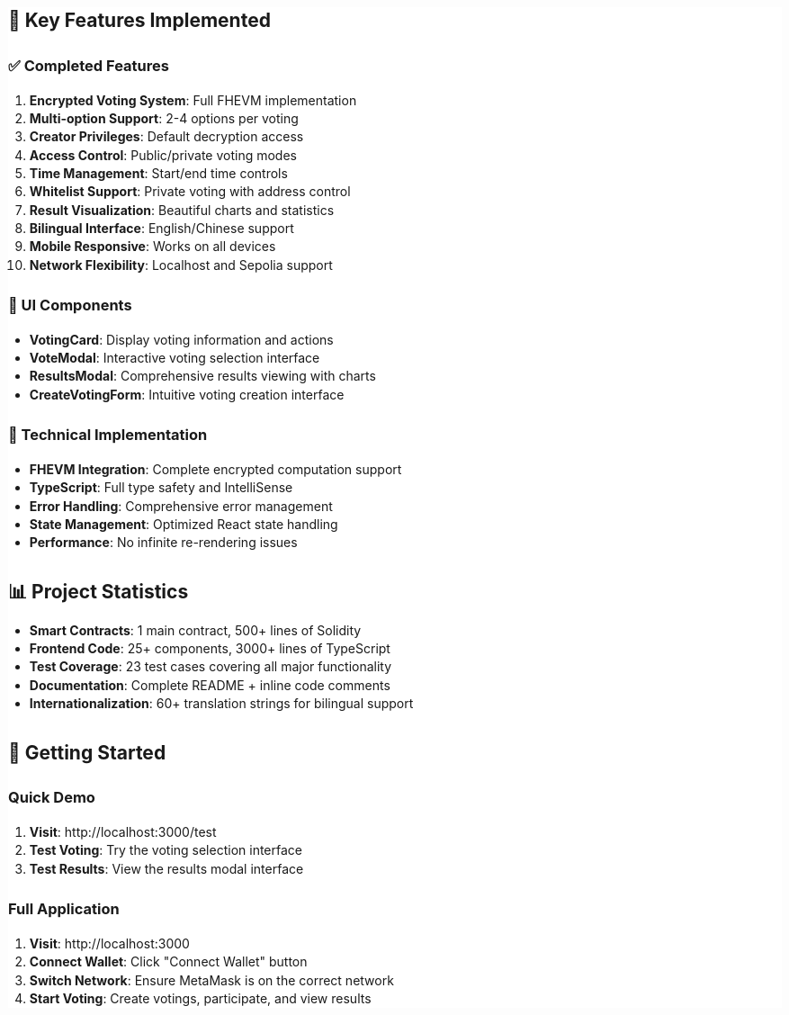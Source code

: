 ## 🎯 Key Features Implemented

### ✅ Completed Features
1. **Encrypted Voting System**: Full FHEVM implementation
2. **Multi-option Support**: 2-4 options per voting
3. **Creator Privileges**: Default decryption access
4. **Access Control**: Public/private voting modes
5. **Time Management**: Start/end time controls
6. **Whitelist Support**: Private voting with address control
7. **Result Visualization**: Beautiful charts and statistics
8. **Bilingual Interface**: English/Chinese support
9. **Mobile Responsive**: Works on all devices
10. **Network Flexibility**: Localhost and Sepolia support

### 🎨 UI Components
- **VotingCard**: Display voting information and actions
- **VoteModal**: Interactive voting selection interface
- **ResultsModal**: Comprehensive results viewing with charts
- **CreateVotingForm**: Intuitive voting creation interface

### 🔧 Technical Implementation
- **FHEVM Integration**: Complete encrypted computation support
- **TypeScript**: Full type safety and IntelliSense
- **Error Handling**: Comprehensive error management
- **State Management**: Optimized React state handling
- **Performance**: No infinite re-rendering issues

## 📊 Project Statistics

- **Smart Contracts**: 1 main contract, 500+ lines of Solidity
- **Frontend Code**: 25+ components, 3000+ lines of TypeScript
- **Test Coverage**: 23 test cases covering all major functionality
- **Documentation**: Complete README + inline code comments
- **Internationalization**: 60+ translation strings for bilingual support

## 🚀 Getting Started

### Quick Demo
1. **Visit**: http://localhost:3000/test
2. **Test Voting**: Try the voting selection interface
3. **Test Results**: View the results modal interface

### Full Application
1. **Visit**: http://localhost:3000
2. **Connect Wallet**: Click "Connect Wallet" button
3. **Switch Network**: Ensure MetaMask is on the correct network
4. **Start Voting**: Create votings, participate, and view results
